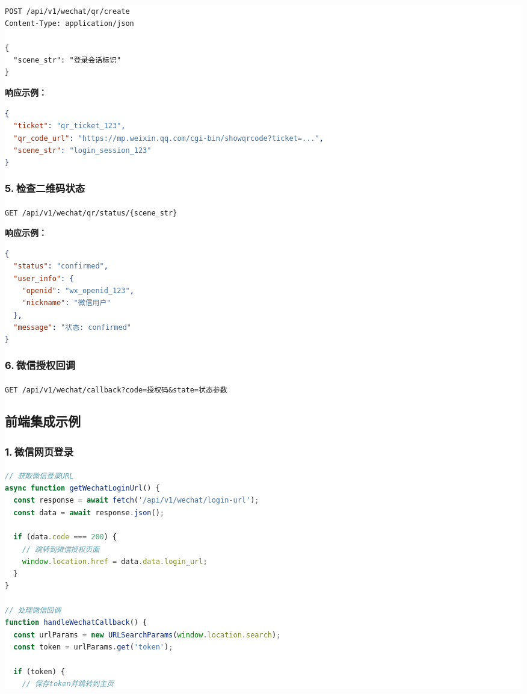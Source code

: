 ```http
POST /api/v1/wechat/qr/create
Content-Type: application/json

{
  "scene_str": "登录会话标识"
}
```

**响应示例：**

```json
{
  "ticket": "qr_ticket_123",
  "qr_code_url": "https://mp.weixin.qq.com/cgi-bin/showqrcode?ticket=...",
  "scene_str": "login_session_123"
}
```

### 5. 检查二维码状态

```http
GET /api/v1/wechat/qr/status/{scene_str}
```

**响应示例：**

```json
{
  "status": "confirmed",
  "user_info": {
    "openid": "wx_openid_123",
    "nickname": "微信用户"
  },
  "message": "状态: confirmed"
}
```

### 6. 微信授权回调

```http
GET /api/v1/wechat/callback?code=授权码&state=状态参数
```

## 前端集成示例

### 1. 微信网页登录

```javascript
// 获取微信登录URL
async function getWechatLoginUrl() {
  const response = await fetch('/api/v1/wechat/login-url');
  const data = await response.json();
  
  if (data.code === 200) {
    // 跳转到微信授权页面
    window.location.href = data.data.login_url;
  }
}

// 处理微信回调
function handleWechatCallback() {
  const urlParams = new URLSearchParams(window.location.search);
  const token = urlParams.get('token');
  
  if (token) {
    // 保存token并跳转到主页
```